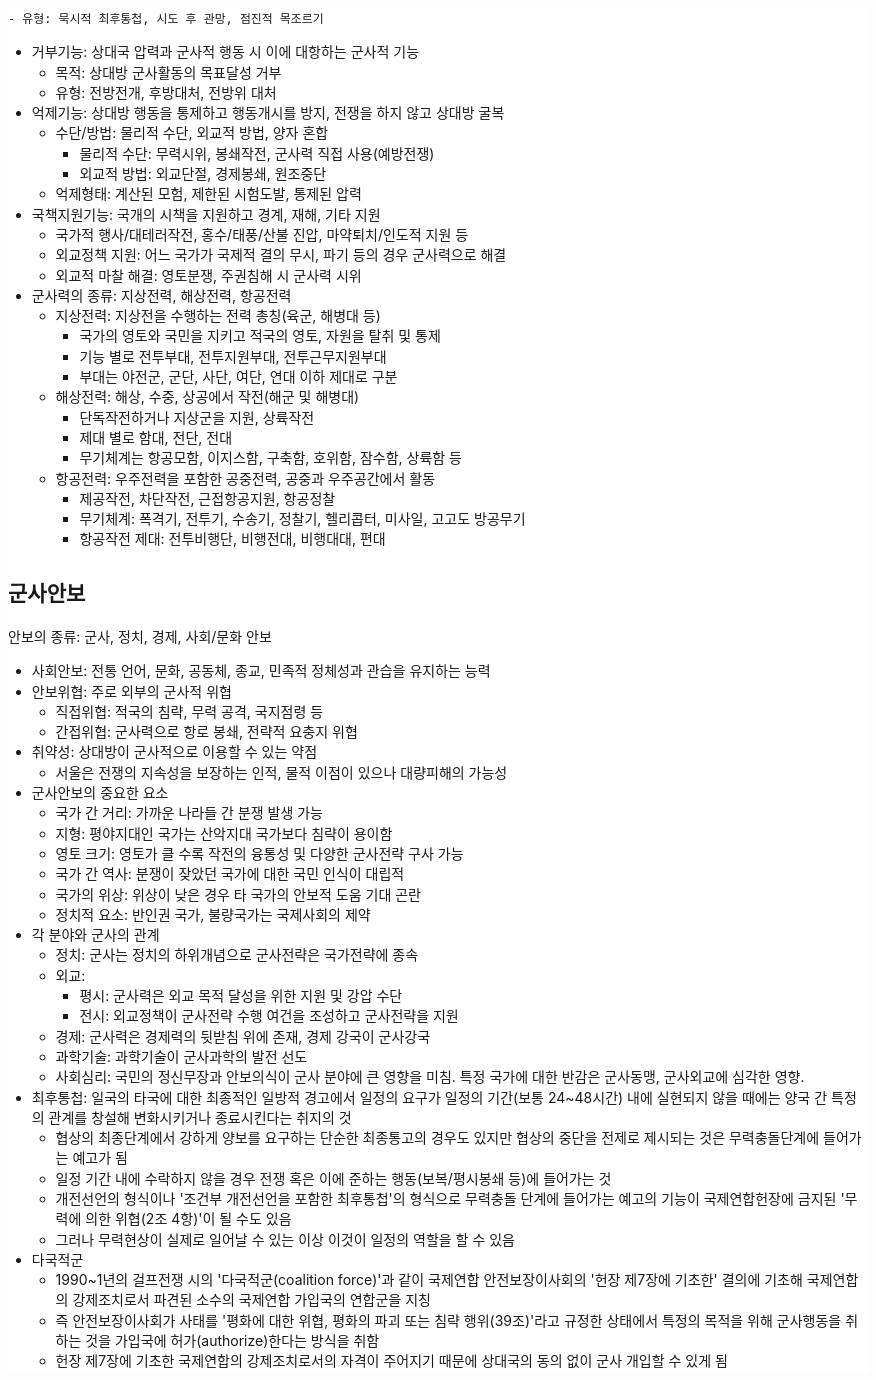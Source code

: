     - 유형: 묵시적 최후통첩, 시도 후 관망, 점진적 목조르기
  - 거부기능: 상대국 압력과 군사적 행동 시 이에 대항하는 군사적 기능
    - 목적: 상대방 군사활동의 목표달성 거부
    - 유형: 전방전개, 후방대처, 전방위 대처
  - 억제기능: 상대방 행동을 통제하고 행동개시를 방지, 전쟁을 하지 않고 상대방 굴복
    - 수단/방법: 물리적 수단, 외교적 방법, 양자 혼합
      - 물리적 수단: 무력시위, 봉쇄작전, 군사력 직접 사용(예방전쟁)
      - 외교적 방법: 외교단절, 경제봉쇄, 원조중단
    - 억제형태: 계산된 모험, 제한된 시험도발, 통제된 압력
  - 국책지원기능: 국개의 시책을 지원하고 경계, 재해, 기타 지원
    - 국가적 행사/대테러작전, 홍수/태풍/산불 진압, 마약퇴치/인도적 지원 등
    - 외교정책 지원: 어느 국가가 국제적 결의 무시, 파기 등의 경우 군사력으로 해결
    - 외교적 마찰 해결: 영토분쟁, 주권침해 시 군사력 시위
- 군사력의 종류: 지상전력, 해상전력, 항공전력
  - 지상전력: 지상전을 수행하는 전력 총칭(육군, 해병대 등)
    - 국가의 영토와 국민을 지키고 적국의 영토, 자원을 탈취 및 통제
    - 기능 별로 전투부대, 전투지원부대, 전투근무지원부대
    - 부대는 야전군, 군단, 사단, 여단, 연대 이하 제대로 구분
  - 해상전력: 해상, 수중, 상공에서 작전(해군 및 해병대)
    - 단독작전하거나 지상군을 지원, 상륙작전
    - 제대 별로 함대, 전단, 전대
    - 무기체계는 항공모함, 이지스함, 구축함, 호위함, 잠수함, 상륙함 등
  - 항공전력: 우주전력을 포함한 공중전력, 공중과 우주공간에서 활동
    - 제공작전, 차단작전, 근접항공지원, 항공정찰
    - 무기체계: 폭격기, 전투기, 수송기, 정찰기, 헬리콥터, 미사일, 고고도 방공무기
    - 항공작전 제대: 전투비행단, 비행전대, 비행대대, 편대
## 군사안보
안보의 종류: 군사, 정치, 경제, 사회/문화 안보
- 사회안보: 전통 언어, 문화, 공동체, 종교, 민족적 정체성과 관습을 유지하는 능력
- 안보위협: 주로 외부의 군사적 위협
  - 직접위협: 적국의 침략, 무력 공격, 국지점령 등
  - 간접위협: 군사력으로 항로 봉쇄, 전략적 요충지 위협
- 취약성: 상대방이 군사적으로 이용할 수 있는 약점
  - 서울은 전쟁의 지속성을 보장하는 인적, 물적 이점이 있으나 대량피해의 가능성
- 군사안보의 중요한 요소
  - 국가 간 거리: 가까운 나라들 간 분쟁 발생 가능
  - 지형: 평야지대인 국가는 산악지대 국가보다 침략이 용이함
  - 영토 크기: 영토가 클 수록 작전의 융통성 및 다양한 군사전략 구사 가능
  - 국가 간 역사: 분쟁이 잦았던 국가에 대한 국민 인식이 대립적
  - 국가의 위상: 위상이 낮은 경우 타 국가의 안보적 도움 기대 곤란
  - 정치적 요소: 반인권 국가, 불량국가는 국제사회의 제약
- 각 분야와 군사의 관계
  - 정치: 군사는 정치의 하위개념으로 군사전략은 국가전략에 종속
  - 외교:
    - 평시: 군사력은 외교 목적 달성을 위한 지원 및 강압 수단
    - 전시: 외교정책이 군사전략 수행 여건을 조성하고 군사전략을 지원
  - 경제: 군사력은 경제력의 뒷받침 위에 존재, 경제 강국이 군사강국
  - 과학기술: 과학기술이 군사과학의 발전 선도
  - 사회심리: 국민의 정신무장과 안보의식이 군사 분야에 큰 영향을 미침. 특정 국가에 대한 반감은 군사동맹, 군사외교에 심각한 영향.
- 최후통첩: 일국의 타국에 대한 최종적인 일방적 경고에서 일정의 요구가 일정의 기간(보통 24~48시간) 내에 실현되지 않을 때에는 양국 간 특정의 관계를 창설해 변화시키거나 종료시킨다는 취지의 것
  - 협상의 최종단계에서 강하게 양보를 요구하는 단순한 최종통고의 경우도 있지만 협상의 중단을 전제로 제시되는 것은 무력충돌단계에 들어가는 예고가 됨
  - 일정 기간 내에 수락하지 않을 경우 전쟁 혹은 이에 준하는 행동(보복/평시봉쇄 등)에 들어가는 것
  - 개전선언의 형식이나 '조건부 개전선언을 포함한 최후통첩'의 형식으로 무력충돌 단계에 들어가는 예고의 기능이 국제연합헌장에 금지된 '무력에 의한 위협(2조 4항)'이 될 수도 있음
  - 그러나 무력현상이 실제로 일어날 수 있는 이상 이것이 일정의 역할을 할 수 있음
- 다국적군
  - 1990~1년의 걸프전쟁 시의 '다국적군(coalition force)'과 같이 국제연합 안전보장이사회의 '헌장 제7장에 기초한' 결의에 기초해 국제연합의 강제조치로서 파견된 소수의 국제연합 가입국의 연합군을 지칭
  - 즉 안전보장이사회가 사태를 '평화에 대한 위협, 평화의 파괴 또는 침략 행위(39조)'라고 규정한 상태에서 특정의 목적을 위해 군사행동을 취하는 것을 가입국에 허가(authorize)한다는 방식을 취함
  - 헌장 제7장에 기초한 국제연합의 강제조치로서의 자격이 주어지기 때문에 상대국의 동의 없이 군사 개입할 수 있게 됨
